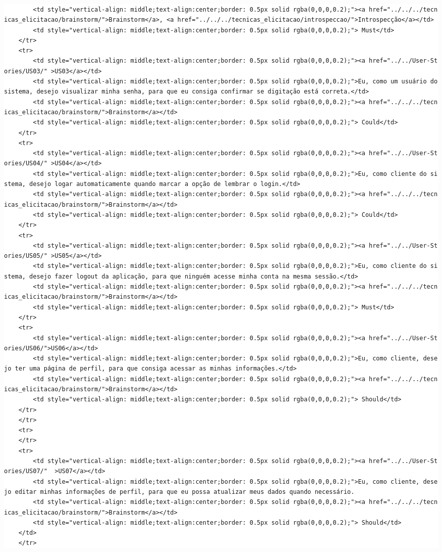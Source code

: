             <td style="vertical-align: middle;text-align:center;border: 0.5px solid rgba(0,0,0,0.2);"><a href="../../../tecnicas_elicitacao/brainstorm/">Brainstorm</a>, <a href="../../../tecnicas_elicitacao/introspeccao/">Introspecção</a></td>
            <td style="vertical-align: middle;text-align:center;border: 0.5px solid rgba(0,0,0,0.2);"> Must</td>
        </tr>
        <tr>
            <td style="vertical-align: middle;text-align:center;border: 0.5px solid rgba(0,0,0,0.2);"><a href="../../User-Stories/US03/" >US03</a></td>
            <td style="vertical-align: middle;text-align:center;border: 0.5px solid rgba(0,0,0,0.2);">Eu, como um usuário do sistema, desejo visualizar minha senha, para que eu consiga confirmar se digitação está correta.</td>
            <td style="vertical-align: middle;text-align:center;border: 0.5px solid rgba(0,0,0,0.2);"><a href="../../../tecnicas_elicitacao/brainstorm/">Brainstorm</a></td>
            <td style="vertical-align: middle;text-align:center;border: 0.5px solid rgba(0,0,0,0.2);"> Could</td>
        </tr>
        <tr>
            <td style="vertical-align: middle;text-align:center;border: 0.5px solid rgba(0,0,0,0.2);"><a href="../../User-Stories/US04/" >US04</a></td>
            <td style="vertical-align: middle;text-align:center;border: 0.5px solid rgba(0,0,0,0.2);">Eu, como cliente do sistema, desejo logar automaticamente quando marcar a opção de lembrar o login.</td>
            <td style="vertical-align: middle;text-align:center;border: 0.5px solid rgba(0,0,0,0.2);"><a href="../../../tecnicas_elicitacao/brainstorm/">Brainstorm</a></td>
            <td style="vertical-align: middle;text-align:center;border: 0.5px solid rgba(0,0,0,0.2);"> Could</td>
        </tr>
        <tr>
            <td style="vertical-align: middle;text-align:center;border: 0.5px solid rgba(0,0,0,0.2);"><a href="../../User-Stories/US05/" >US05</a></td>
            <td style="vertical-align: middle;text-align:center;border: 0.5px solid rgba(0,0,0,0.2);">Eu, como cliente do sistema, desejo fazer logout da aplicação, para que ninguém acesse minha conta na mesma sessão.</td>
            <td style="vertical-align: middle;text-align:center;border: 0.5px solid rgba(0,0,0,0.2);"><a href="../../../tecnicas_elicitacao/brainstorm/">Brainstorm</a></td>
            <td style="vertical-align: middle;text-align:center;border: 0.5px solid rgba(0,0,0,0.2);"> Must</td>
        </tr>
        <tr>
            <td style="vertical-align: middle;text-align:center;border: 0.5px solid rgba(0,0,0,0.2);"><a href="../../User-Stories/US06/">US06</a></td>
            <td style="vertical-align: middle;text-align:center;border: 0.5px solid rgba(0,0,0,0.2);">Eu, como cliente, desejo ter uma página de perfil, para que consiga acessar as minhas informações.</td>  
            <td style="vertical-align: middle;text-align:center;border: 0.5px solid rgba(0,0,0,0.2);"><a href="../../../tecnicas_elicitacao/brainstorm/">Brainstorm</a></td>  
            <td style="vertical-align: middle;text-align:center;border: 0.5px solid rgba(0,0,0,0.2);"> Should</td>  
        </tr>
        </tr>
        <tr>
        </tr>
        <tr>
            <td style="vertical-align: middle;text-align:center;border: 0.5px solid rgba(0,0,0,0.2);"><a href="../../User-Stories/US07/"  >US07</a></td>
            <td style="vertical-align: middle;text-align:center;border: 0.5px solid rgba(0,0,0,0.2);">Eu, como cliente, desejo editar minhas informações de perfil, para que eu possa atualizar meus dados quando necessário.
            <td style="vertical-align: middle;text-align:center;border: 0.5px solid rgba(0,0,0,0.2);"><a href="../../../tecnicas_elicitacao/brainstorm/">Brainstorm</a></td>  
            <td style="vertical-align: middle;text-align:center;border: 0.5px solid rgba(0,0,0,0.2);"> Should</td>  
        </td>
        </tr>